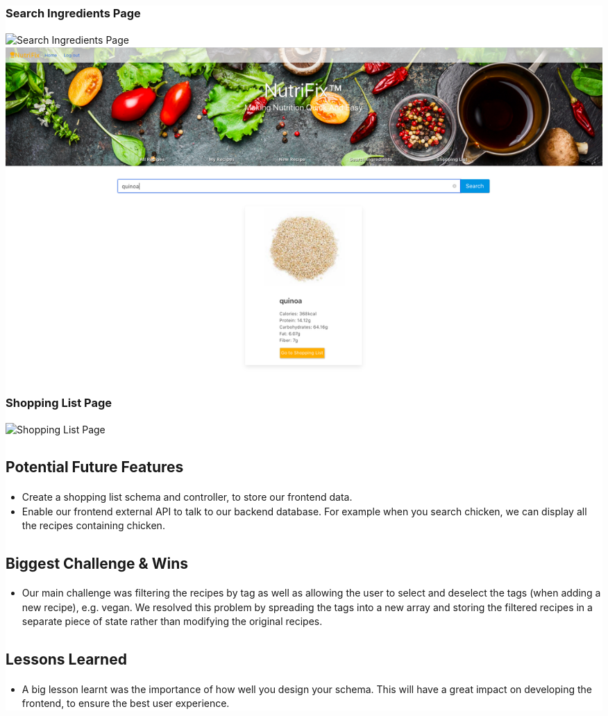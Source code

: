 ### Search Ingredients Page
![Search Ingredients Page](/images/ingredient.png)
![Search Ingredients Page](/images/ingredient-details.png)

### Shopping List Page
![Shopping List Page](/images/shoppingList.png)


## Potential Future Features

- Create a shopping list schema and controller, to store our frontend data.
- Enable our frontend external API to talk to our backend database. For example when you search chicken, we can display all the recipes containing chicken.

## Biggest Challenge & Wins 

- Our main challenge was filtering the recipes by tag as well as allowing the user to select and deselect the tags (when adding a new recipe), e.g. vegan. We resolved this problem by spreading the tags into a new array and storing the filtered recipes in a separate piece of state rather than modifying the original recipes.

## Lessons Learned

- A big lesson learnt was the importance of how well you design your schema. This will have a great impact on developing the frontend, to ensure the best user experience.
